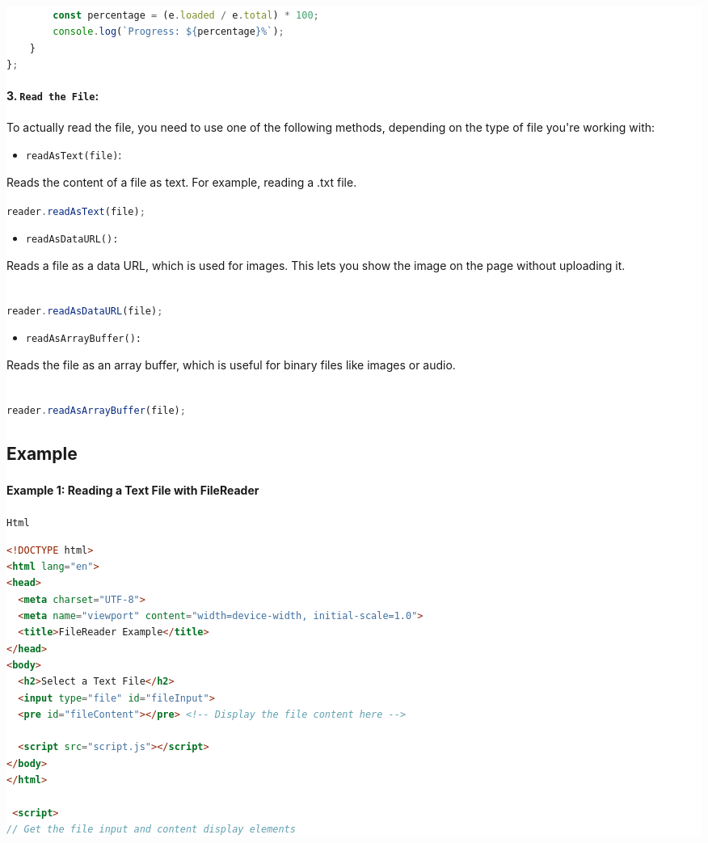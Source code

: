 ````js
        const percentage = (e.loaded / e.total) * 100;
        console.log(`Progress: ${percentage}%`);
    }
};

````

#### 3. `Read the File`:

To actually read the file, you need to use one of the following methods, depending on the type of file you're working with:

-  `readAsText(file)`: 

Reads the content of a file as text. For example, reading a .txt file.

````javascript
reader.readAsText(file);

````

- `readAsDataURL():` 

Reads a file as a data URL, which is used for images. This lets you show the image on the page without uploading it.

````javascript

reader.readAsDataURL(file);

````


- `readAsArrayBuffer():` 

Reads the file as an array buffer, which is useful for binary files like images or audio.


````javascript

reader.readAsArrayBuffer(file);


````


## Example

#### Example 1: Reading a Text File with FileReader

`Html`
````html
<!DOCTYPE html>
<html lang="en">
<head>
  <meta charset="UTF-8">
  <meta name="viewport" content="width=device-width, initial-scale=1.0">
  <title>FileReader Example</title>
</head>
<body>
  <h2>Select a Text File</h2>
  <input type="file" id="fileInput">
  <pre id="fileContent"></pre> <!-- Display the file content here -->
  
  <script src="script.js"></script>
</body>
</html>

 <script>
// Get the file input and content display elements
````